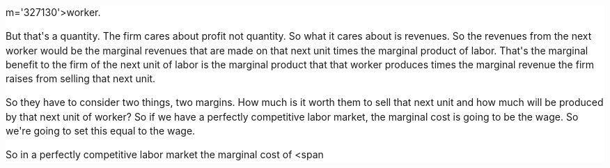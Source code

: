   m='327130'>worker.</span> </p><p><span m='329190'>But</span> <span
  m='329350'>that's</span> <span m='329610'>a</span> <span
  m='329680'>quantity.</span> <span m='331820'>The</span> <span
  m='331950'>firm</span> <span m='332170'>cares</span> <span
  m='332410'>about</span> <span m='332520'>profit</span> <span
  m='332940'>not</span> <span m='333160'>quantity.</span> <span m='333380'>So
  what</span> <span m='333510'>it</span> <span m='333640'>cares</span> <span
  m='333840'>about</span> <span m='333990'>is</span> <span
  m='334070'>revenues.</span> <span m='335480'>So</span> <span
  m='335670'>the</span> <span m='335770'>revenues</span> <span
  m='336670'>from</span> <span m='336860'>the</span> <span
  m='337020'>next</span> <span m='337180'>worker</span> <span
  m='338370'>would</span> <span m='338570'>be</span> <span m='339400'>the</span>
  <span m='339540'>marginal</span> <span m='340190'>revenues</span> <span
  m='341230'>that</span> <span m='341430'>are</span> <span
  m='341510'>made</span> <span m='341920'>on</span> <span m='342030'>that</span>
  <span m='342230'>next</span> <span m='342520'>unit</span> <span
  m='343240'>times</span> <span m='344310'>the</span> <span
  m='344420'>marginal</span> <span m='344860'>product</span> <span
  m='345260'>of</span> <span m='345330'>labor.</span> <span
  m='347430'>That's</span> <span m='347730'>the</span> <span
  m='347850'>marginal</span> <span m='348440'>benefit</span> <span
  m='348980'>to</span> <span m='349090'>the</span> <span m='349210'>firm</span>
  <span m='350410'>of</span> <span m='350540'>the</span> <span
  m='350750'>next</span> <span m='350970'>unit</span> <span m='351190'>of</span>
  <span m='351290'>labor</span> <span m='351940'>is</span> <span
  m='352120'>the</span> <span m='352180'>marginal</span> <span
  m='352870'>product</span> <span m='353580'>that</span> <span
  m='353650'>that</span> <span m='353840'>worker</span> <span
  m='354130'>produces</span> <span m='355240'>times</span> <span
  m='355680'>the</span> <span m='355830'>marginal</span> <span
  m='356290'>revenue</span> <span m='356730'>the firm</span> <span
  m='357100'>raises</span> <span m='357500'>from</span> <span
  m='357630'>selling</span> <span m='358260'>that</span> <span
  m='358490'>next</span> <span m='358730'>unit.</span> </p><p><span
  m='359970'>So</span> <span m='360550'>they have to</span> <span
  m='360730'>consider</span> <span m='361130'>two</span> <span
  m='361350'>things,</span> <span m='361840'>two</span> <span
  m='362010'>margins.</span> <span m='363370'>How</span> <span
  m='363520'>much</span> <span m='363710'>is</span> <span m='363790'>it</span>
  <span m='363890'>worth</span> <span m='364200'>them</span> <span
  m='364310'>to</span> <span m='364390'>sell</span> <span m='364660'>that</span>
  <span m='364830'>next</span> <span m='365090'>unit</span> <span
  m='365600'>and</span> <span m='367580'>how</span> <span m='367910'>much</span>
  <span m='368120'>will</span> <span m='368230'>be</span> <span
  m='368340'>produced</span> <span m='369090'>by</span> <span
  m='369220'>that</span> <span m='369370'>next unit</span> <span
  m='369730'>of</span> <span m='369810'>worker?</span> <span
  m='371540'>So</span> <span m='372390'>if</span> <span m='372760'>we</span>
  <span m='372870'>have</span> <span m='372990'>a</span> <span
  m='373040'>perfectly</span> <span m='373590'>competitive</span> <span
  m='379350'>labor</span> <span m='379640'>market,</span> <span
  m='385990'>the</span> <span m='386100'>marginal</span> <span
  m='386550'>cost</span> <span m='387390'>is</span> <span
  m='387570'>going</span> <span m='387680'>to</span> <span m='387720'>be</span>
  <span m='387800'>the</span> <span m='387890'>wage.</span> <span
  m='388740'>So</span> <span m='388900'>we're going to</span> <span
  m='389030'>set</span> <span m='389260'>this</span> <span
  m='389410'>equal</span> <span m='389640'>to</span> <span m='389740'>the</span>
  <span m='389830'>wage.</span> </p><p><span m='391640'>So in a</span> <span
  m='391860'>perfectly</span> <span m='392180'>competitive</span> <span
  m='392580'>labor</span> <span m='392830'>market</span> <span
  m='393730'>the</span> <span m='393850'>marginal</span> <span
  m='394240'>cost</span> <span m='394640'>of</span> <span